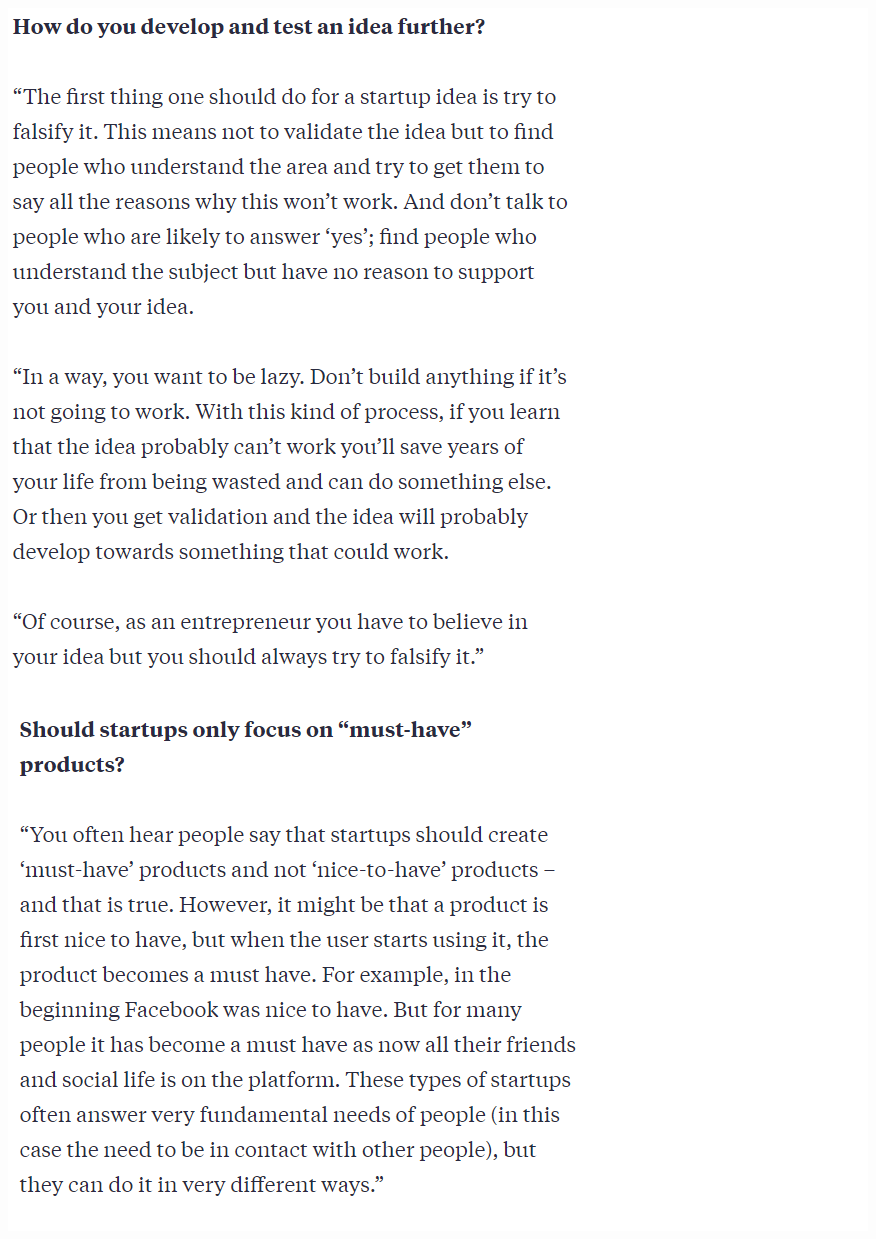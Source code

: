 ![Falsify it first](../Assets/Podnikání/Problem/Falsify_it_first.png)

![Nice to haves](../Assets/Podnikání/Reseni/Nice_to_haves.png)
